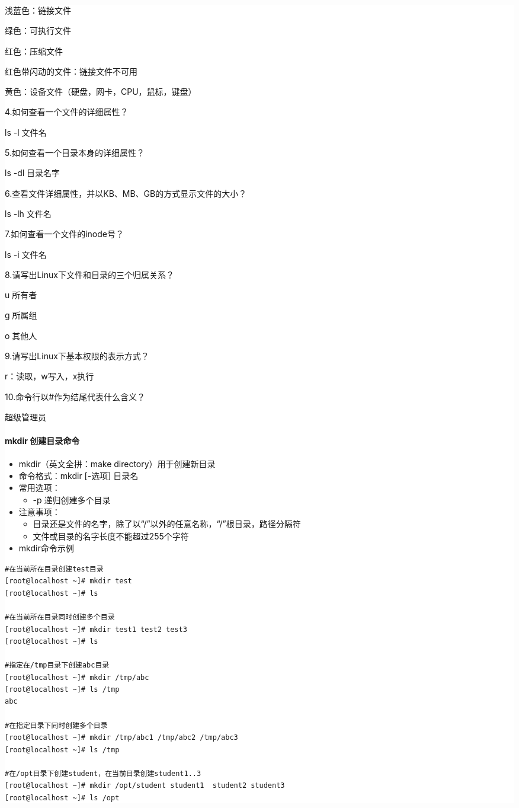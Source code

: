 浅蓝色：链接文件

绿色：可执行文件

红色：压缩文件

红色带闪动的文件：链接文件不可用

黄色：设备文件（硬盘，网卡，CPU，鼠标，键盘）

4.如何查看一个文件的详细属性？

ls -l 文件名

5.如何查看一个目录本身的详细属性？

ls -dl 目录名字

6.查看文件详细属性，并以KB、MB、GB的方式显示文件的大小？

ls -lh 文件名

7.如何查看一个文件的inode号？

ls -i 文件名

8.请写出Linux下文件和目录的三个归属关系？

u 所有者

g 所属组

o 其他人

9.请写出Linux下基本权限的表示方式？

r：读取，w写入，x执行

10.命令行以#作为结尾代表什么含义？

超级管理员

#### mkdir 创建目录命令

- mkdir（英文全拼：make directory）用于创建新目录
- 命令格式：mkdir [-选项] 目录名
- 常用选项：
  - -p 递归创建多个目录
- 注意事项：
  - 目录还是文件的名字，除了以“/”以外的任意名称，“/”根目录，路径分隔符
  - 文件或目录的名字长度不能超过255个字符
- mkdir命令示例

```shell
#在当前所在目录创建test目录
[root@localhost ~]# mkdir test
[root@localhost ~]# ls

#在当前所在目录同时创建多个目录
[root@localhost ~]# mkdir test1 test2 test3
[root@localhost ~]# ls

#指定在/tmp目录下创建abc目录
[root@localhost ~]# mkdir /tmp/abc
[root@localhost ~]# ls /tmp
abc

#在指定目录下同时创建多个目录
[root@localhost ~]# mkdir /tmp/abc1 /tmp/abc2 /tmp/abc3
[root@localhost ~]# ls /tmp

#在/opt目录下创建student，在当前目录创建student1..3
[root@localhost ~]# mkdir /opt/student student1  student2 student3
[root@localhost ~]# ls /opt
```